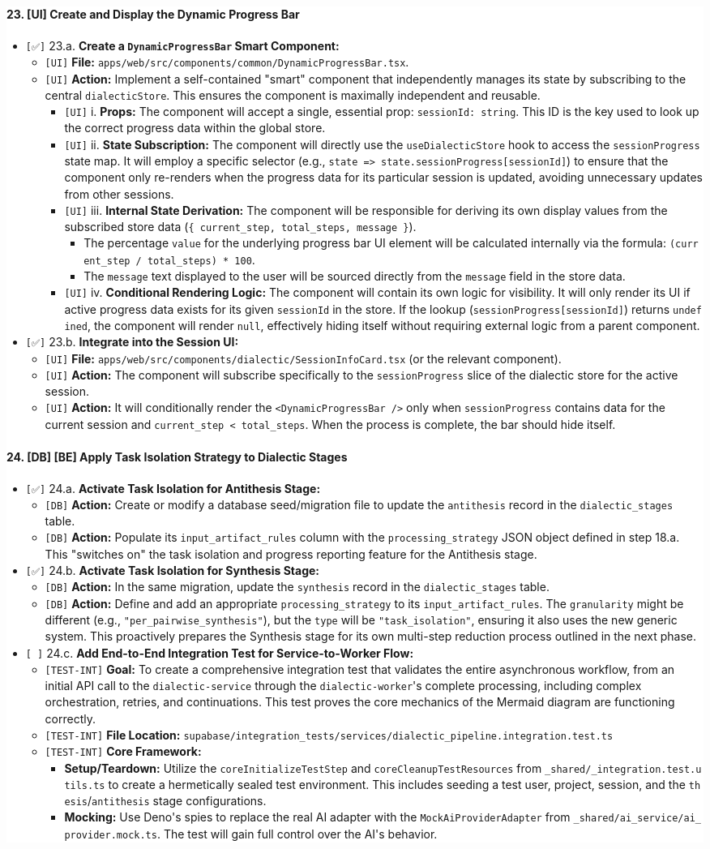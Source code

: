 #### 23. [UI] Create and Display the Dynamic Progress Bar

*   `[✅]` 23.a. **Create a `DynamicProgressBar` Smart Component:**
    *   `[UI]` **File:** `apps/web/src/components/common/DynamicProgressBar.tsx`.
    *   `[UI]` **Action:** Implement a self-contained "smart" component that independently manages its state by subscribing to the central `dialecticStore`. This ensures the component is maximally independent and reusable.
        *   `[UI]` i. **Props:** The component will accept a single, essential prop: `sessionId: string`. This ID is the key used to look up the correct progress data within the global store.
        *   `[UI]` ii. **State Subscription:** The component will directly use the `useDialecticStore` hook to access the `sessionProgress` state map. It will employ a specific selector (e.g., `state => state.sessionProgress[sessionId]`) to ensure that the component only re-renders when the progress data for its particular session is updated, avoiding unnecessary updates from other sessions.
        *   `[UI]` iii. **Internal State Derivation:** The component will be responsible for deriving its own display values from the subscribed store data (`{ current_step, total_steps, message }`).
            *   The percentage `value` for the underlying progress bar UI element will be calculated internally via the formula: `(current_step / total_steps) * 100`.
            *   The `message` text displayed to the user will be sourced directly from the `message` field in the store data.
        *   `[UI]` iv. **Conditional Rendering Logic:** The component will contain its own logic for visibility. It will only render its UI if active progress data exists for its given `sessionId` in the store. If the lookup (`sessionProgress[sessionId]`) returns `undefined`, the component will render `null`, effectively hiding itself without requiring external logic from a parent component.
*   `[✅]` 23.b. **Integrate into the Session UI:**
    *   `[UI]` **File:** `apps/web/src/components/dialectic/SessionInfoCard.tsx` (or the relevant component).
    *   `[UI]` **Action:** The component will subscribe specifically to the `sessionProgress` slice of the dialectic store for the active session.
    *   `[UI]` **Action:** It will conditionally render the `<DynamicProgressBar />` only when `sessionProgress` contains data for the current session and `current_step < total_steps`. When the process is complete, the bar should hide itself.

#### 24. [DB] [BE] Apply Task Isolation Strategy to Dialectic Stages

*   `[✅]` 24.a. **Activate Task Isolation for Antithesis Stage:**
    *   `[DB]` **Action:** Create or modify a database seed/migration file to update the `antithesis` record in the `dialectic_stages` table.
    *   `[DB]` **Action:** Populate its `input_artifact_rules` column with the `processing_strategy` JSON object defined in step 18.a. This "switches on" the task isolation and progress reporting feature for the Antithesis stage.
*   `[✅]` 24.b. **Activate Task Isolation for Synthesis Stage:**
    *   `[DB]` **Action:** In the same migration, update the `synthesis` record in the `dialectic_stages` table.
    *   `[DB]` **Action:** Define and add an appropriate `processing_strategy` to its `input_artifact_rules`. The `granularity` might be different (e.g., `"per_pairwise_synthesis"`), but the `type` will be `"task_isolation"`, ensuring it also uses the new generic system. This proactively prepares the Synthesis stage for its own multi-step reduction process outlined in the next phase.
*   `[ ]` 24.c. **Add End-to-End Integration Test for Service-to-Worker Flow:**
    *   `[TEST-INT]` **Goal:** To create a comprehensive integration test that validates the entire asynchronous workflow, from an initial API call to the `dialectic-service` through the `dialectic-worker`'s complete processing, including complex orchestration, retries, and continuations. This test proves the core mechanics of the Mermaid diagram are functioning correctly.
    *   `[TEST-INT]` **File Location:** `supabase/integration_tests/services/dialectic_pipeline.integration.test.ts`
    *   `[TEST-INT]` **Core Framework:**
        *   **Setup/Teardown:** Utilize the `coreInitializeTestStep` and `coreCleanupTestResources` from `_shared/_integration.test.utils.ts` to create a hermetically sealed test environment. This includes seeding a test user, project, session, and the `thesis`/`antithesis` stage configurations.
        *   **Mocking:** Use Deno's spies to replace the real AI adapter with the `MockAiProviderAdapter` from `_shared/ai_service/ai_provider.mock.ts`. The test will gain full control over the AI's behavior.